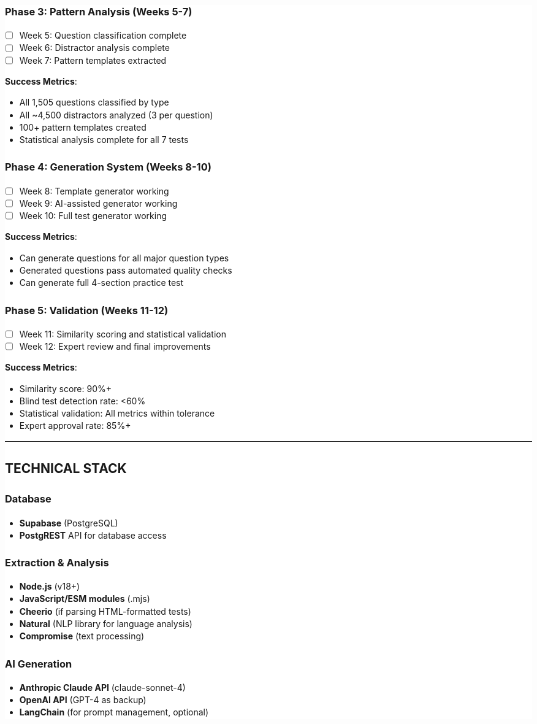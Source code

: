 ### Phase 3: Pattern Analysis (Weeks 5-7)
- [ ] Week 5: Question classification complete
- [ ] Week 6: Distractor analysis complete
- [ ] Week 7: Pattern templates extracted

**Success Metrics**:
- All 1,505 questions classified by type
- All ~4,500 distractors analyzed (3 per question)
- 100+ pattern templates created
- Statistical analysis complete for all 7 tests

### Phase 4: Generation System (Weeks 8-10)
- [ ] Week 8: Template generator working
- [ ] Week 9: AI-assisted generator working
- [ ] Week 10: Full test generator working

**Success Metrics**:
- Can generate questions for all major question types
- Generated questions pass automated quality checks
- Can generate full 4-section practice test

### Phase 5: Validation (Weeks 11-12)
- [ ] Week 11: Similarity scoring and statistical validation
- [ ] Week 12: Expert review and final improvements

**Success Metrics**:
- Similarity score: 90%+
- Blind test detection rate: <60%
- Statistical validation: All metrics within tolerance
- Expert approval rate: 85%+

---

## TECHNICAL STACK

### Database
- **Supabase** (PostgreSQL)
- **PostgREST** API for database access

### Extraction & Analysis
- **Node.js** (v18+)
- **JavaScript/ESM modules** (.mjs)
- **Cheerio** (if parsing HTML-formatted tests)
- **Natural** (NLP library for language analysis)
- **Compromise** (text processing)

### AI Generation
- **Anthropic Claude API** (claude-sonnet-4)
- **OpenAI API** (GPT-4 as backup)
- **LangChain** (for prompt management, optional)
